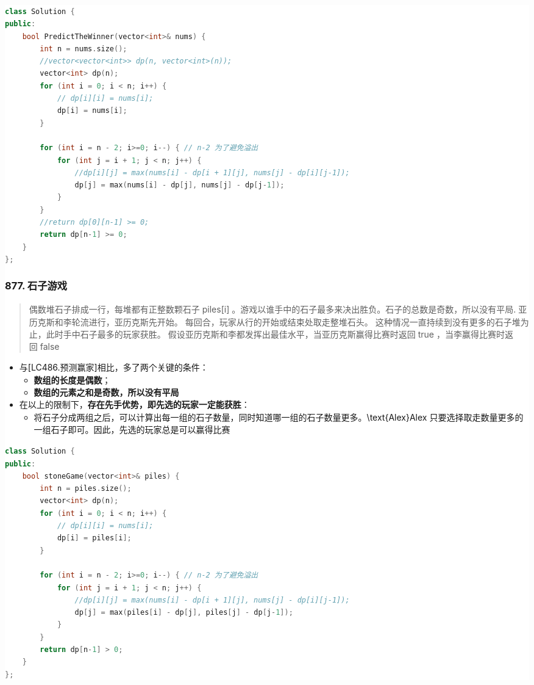 ```c++
class Solution {
public:
    bool PredictTheWinner(vector<int>& nums) {
        int n = nums.size();
        //vector<vector<int>> dp(n, vector<int>(n));
        vector<int> dp(n);
        for (int i = 0; i < n; i++) {
            // dp[i][i] = nums[i];
            dp[i] = nums[i];
        }
        
        for (int i = n - 2; i>=0; i--) { // n-2 为了避免溢出
            for (int j = i + 1; j < n; j++) {
                //dp[i][j] = max(nums[i] - dp[i + 1][j], nums[j] - dp[i][j-1]);
                dp[j] = max(nums[i] - dp[j], nums[j] - dp[j-1]);
            }
        }
        //return dp[0][n-1] >= 0;
        return dp[n-1] >= 0;
    }
};
```

###  877. 石子游戏
> 偶数堆石子排成一行，每堆都有正整数颗石子 piles[i] 。游戏以谁手中的石子最多来决出胜负。石子的总数是奇数，所以没有平局.
> 亚历克斯和李轮流进行，亚历克斯先开始。 每回合，玩家从行的开始或结束处取走整堆石头。 这种情况一直持续到没有更多的石子堆为止，此时手中石子最多的玩家获胜。
假设亚历克斯和李都发挥出最佳水平，当亚历克斯赢得比赛时返回 true ，当李赢得比赛时返回 false 

- 与[LC486.预测赢家]相比，多了两个关键的条件：
  - **数组的长度是偶数**；
  - **数组的元素之和是奇数，所以没有平局**
- 在以上的限制下，**存在先手优势，即先选的玩家一定能获胜**：
  - 将石子分成两组之后，可以计算出每一组的石子数量，同时知道哪一组的石子数量更多。\text{Alex}Alex 只要选择取走数量更多的一组石子即可。因此，先选的玩家总是可以赢得比赛

```c++
class Solution {
public:
    bool stoneGame(vector<int>& piles) {
        int n = piles.size();
        vector<int> dp(n);
        for (int i = 0; i < n; i++) {
            // dp[i][i] = nums[i]; 
            dp[i] = piles[i];
        }
        
        for (int i = n - 2; i>=0; i--) { // n-2 为了避免溢出
            for (int j = i + 1; j < n; j++) {
                //dp[i][j] = max(nums[i] - dp[i + 1][j], nums[j] - dp[i][j-1]);
                dp[j] = max(piles[i] - dp[j], piles[j] - dp[j-1]);
            }
        }
        return dp[n-1] > 0;
    }
};
```
